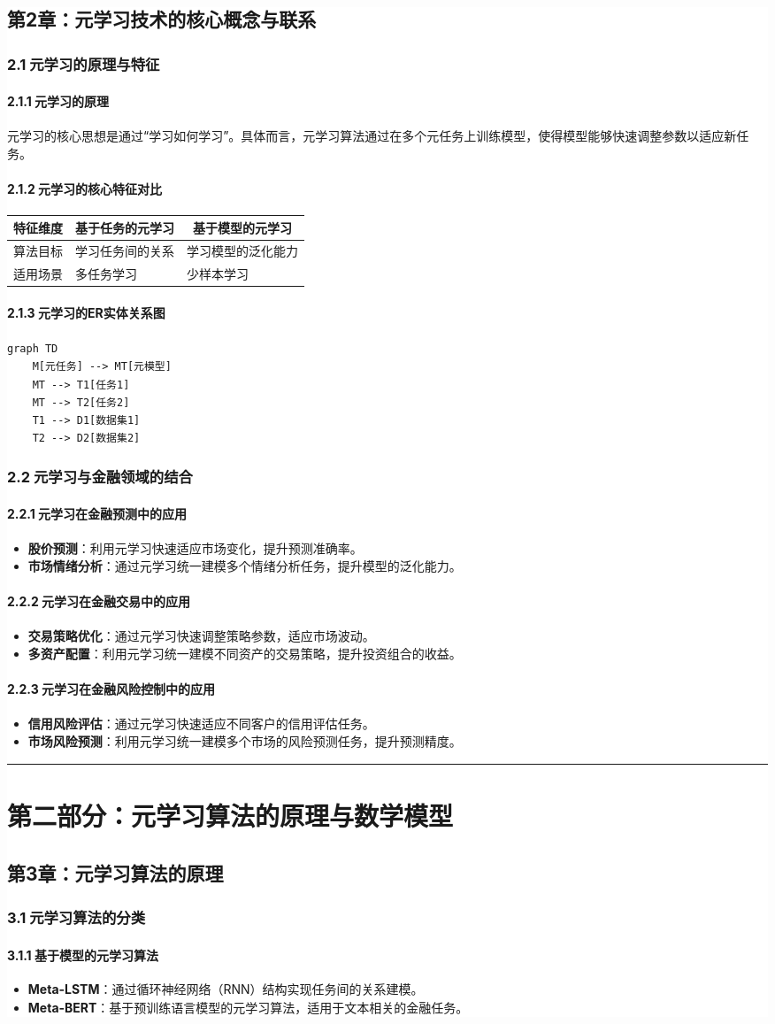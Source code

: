 ## 第2章：元学习技术的核心概念与联系  

### 2.1 元学习的原理与特征  
#### 2.1.1 元学习的原理  
元学习的核心思想是通过“学习如何学习”。具体而言，元学习算法通过在多个元任务上训练模型，使得模型能够快速调整参数以适应新任务。  

#### 2.1.2 元学习的核心特征对比  
| 特征维度     | 基于任务的元学习               | 基于模型的元学习               |  
|--------------|------------------------------|-------------------------------|  
| 算法目标     | 学习任务间的关系               | 学习模型的泛化能力             |  
| 适用场景     | 多任务学习                     | 少样本学习                     |  

#### 2.1.3 元学习的ER实体关系图  
```mermaid
graph TD
    M[元任务] --> MT[元模型]
    MT --> T1[任务1]
    MT --> T2[任务2]
    T1 --> D1[数据集1]
    T2 --> D2[数据集2]
```

### 2.2 元学习与金融领域的结合  
#### 2.2.1 元学习在金融预测中的应用  
- **股价预测**：利用元学习快速适应市场变化，提升预测准确率。  
- **市场情绪分析**：通过元学习统一建模多个情绪分析任务，提升模型的泛化能力。  

#### 2.2.2 元学习在金融交易中的应用  
- **交易策略优化**：通过元学习快速调整策略参数，适应市场波动。  
- **多资产配置**：利用元学习统一建模不同资产的交易策略，提升投资组合的收益。  

#### 2.2.3 元学习在金融风险控制中的应用  
- **信用风险评估**：通过元学习快速适应不同客户的信用评估任务。  
- **市场风险预测**：利用元学习统一建模多个市场的风险预测任务，提升预测精度。  

---

# 第二部分：元学习算法的原理与数学模型  

## 第3章：元学习算法的原理  

### 3.1 元学习算法的分类  
#### 3.1.1 基于模型的元学习算法  
- **Meta-LSTM**：通过循环神经网络（RNN）结构实现任务间的关系建模。  
- **Meta-BERT**：基于预训练语言模型的元学习算法，适用于文本相关的金融任务。  

